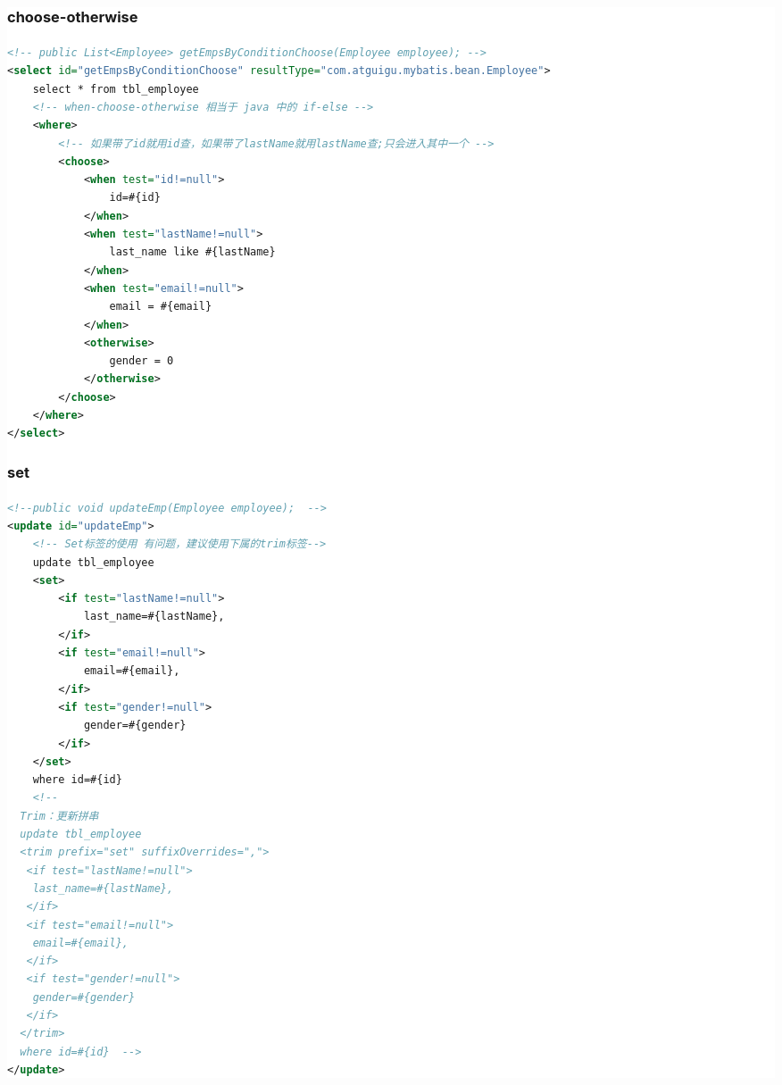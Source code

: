 ### choose-otherwise

```xml
<!-- public List<Employee> getEmpsByConditionChoose(Employee employee); -->
<select id="getEmpsByConditionChoose" resultType="com.atguigu.mybatis.bean.Employee">
    select * from tbl_employee
    <!-- when-choose-otherwise 相当于 java 中的 if-else -->
    <where>
        <!-- 如果带了id就用id查，如果带了lastName就用lastName查;只会进入其中一个 -->
        <choose>
            <when test="id!=null">
                id=#{id}
            </when>
            <when test="lastName!=null">
                last_name like #{lastName}
            </when>
            <when test="email!=null">
                email = #{email}
            </when>
            <otherwise>
                gender = 0
            </otherwise>
        </choose>
    </where>
</select>
```

### set

`````xml
<!--public void updateEmp(Employee employee);  -->
<update id="updateEmp">
    <!-- Set标签的使用 有问题，建议使用下属的trim标签-->
    update tbl_employee 
    <set>
        <if test="lastName!=null">
            last_name=#{lastName},
        </if>
        <if test="email!=null">
            email=#{email},
        </if>
        <if test="gender!=null">
            gender=#{gender}
        </if>
    </set>
    where id=#{id} 
    <!-- 		
  Trim：更新拼串
  update tbl_employee 
  <trim prefix="set" suffixOverrides=",">
   <if test="lastName!=null">
    last_name=#{lastName},
   </if>
   <if test="email!=null">
    email=#{email},
   </if>
   <if test="gender!=null">
    gender=#{gender}
   </if>
  </trim>
  where id=#{id}  -->
</update>
`````
